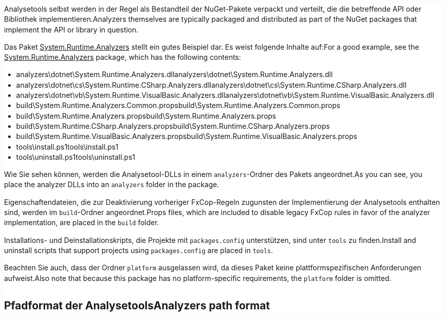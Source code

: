 <span data-ttu-id="a400b-109">Analysetools selbst werden in der Regel als Bestandteil der NuGet-Pakete verpackt und verteilt, die die betreffende API oder Bibliothek implementieren.</span><span class="sxs-lookup"><span data-stu-id="a400b-109">Analyzers themselves are typically packaged and distributed as part of the NuGet packages that implement the API or library in question.</span></span>

<span data-ttu-id="a400b-110">Das Paket [System.Runtime.Analyzers](https://www.nuget.org/packages/System.Runtime.Analyzers) stellt ein gutes Beispiel dar. Es weist folgende Inhalte auf:</span><span class="sxs-lookup"><span data-stu-id="a400b-110">For a good example, see the [System.Runtime.Analyzers](https://www.nuget.org/packages/System.Runtime.Analyzers) package, which has the following contents:</span></span>

- <span data-ttu-id="a400b-111">analyzers\dotnet\System.Runtime.Analyzers.dll</span><span class="sxs-lookup"><span data-stu-id="a400b-111">analyzers\dotnet\System.Runtime.Analyzers.dll</span></span>
- <span data-ttu-id="a400b-112">analyzers\dotnet\cs\System.Runtime.CSharp.Analyzers.dll</span><span class="sxs-lookup"><span data-stu-id="a400b-112">analyzers\dotnet\cs\System.Runtime.CSharp.Analyzers.dll</span></span>
- <span data-ttu-id="a400b-113">analyzers\dotnet\vb\System.Runtime.VisualBasic.Analyzers.dll</span><span class="sxs-lookup"><span data-stu-id="a400b-113">analyzers\dotnet\vb\System.Runtime.VisualBasic.Analyzers.dll</span></span>
- <span data-ttu-id="a400b-114">build\System.Runtime.Analyzers.Common.props</span><span class="sxs-lookup"><span data-stu-id="a400b-114">build\System.Runtime.Analyzers.Common.props</span></span>
- <span data-ttu-id="a400b-115">build\System.Runtime.Analyzers.props</span><span class="sxs-lookup"><span data-stu-id="a400b-115">build\System.Runtime.Analyzers.props</span></span>
- <span data-ttu-id="a400b-116">build\System.Runtime.CSharp.Analyzers.props</span><span class="sxs-lookup"><span data-stu-id="a400b-116">build\System.Runtime.CSharp.Analyzers.props</span></span>
- <span data-ttu-id="a400b-117">build\System.Runtime.VisualBasic.Analyzers.props</span><span class="sxs-lookup"><span data-stu-id="a400b-117">build\System.Runtime.VisualBasic.Analyzers.props</span></span>
- <span data-ttu-id="a400b-118">tools\install.ps1</span><span class="sxs-lookup"><span data-stu-id="a400b-118">tools\install.ps1</span></span>
- <span data-ttu-id="a400b-119">tools\uninstall.ps1</span><span class="sxs-lookup"><span data-stu-id="a400b-119">tools\uninstall.ps1</span></span>

<span data-ttu-id="a400b-120">Wie Sie sehen können, werden die Analysetool-DLLs in einem `analyzers`-Ordner des Pakets angeordnet.</span><span class="sxs-lookup"><span data-stu-id="a400b-120">As you can see, you place the analyzer DLLs into an `analyzers` folder in the package.</span></span>

<span data-ttu-id="a400b-121">Eigenschaftendateien, die zur Deaktivierung vorheriger FxCop-Regeln zugunsten der Implementierung der Analysetools enthalten sind, werden im `build`-Ordner angeordnet.</span><span class="sxs-lookup"><span data-stu-id="a400b-121">Props files, which are included to disable legacy FxCop rules in favor of the analyzer implementation, are placed in the `build` folder.</span></span>

<span data-ttu-id="a400b-122">Installations- und Deinstallationskripts, die Projekte mit `packages.config` unterstützen, sind unter `tools` zu finden.</span><span class="sxs-lookup"><span data-stu-id="a400b-122">Install and uninstall scripts that support projects using `packages.config` are placed in `tools`.</span></span>

<span data-ttu-id="a400b-123">Beachten Sie auch, dass der Ordner `platform` ausgelassen wird, da dieses Paket keine plattformspezifischen Anforderungen aufweist.</span><span class="sxs-lookup"><span data-stu-id="a400b-123">Also note that because this package has no platform-specific requirements, the `platform` folder is omitted.</span></span>


## <a name="analyzers-path-format"></a><span data-ttu-id="a400b-124">Pfadformat der Analysetools</span><span class="sxs-lookup"><span data-stu-id="a400b-124">Analyzers path format</span></span>
